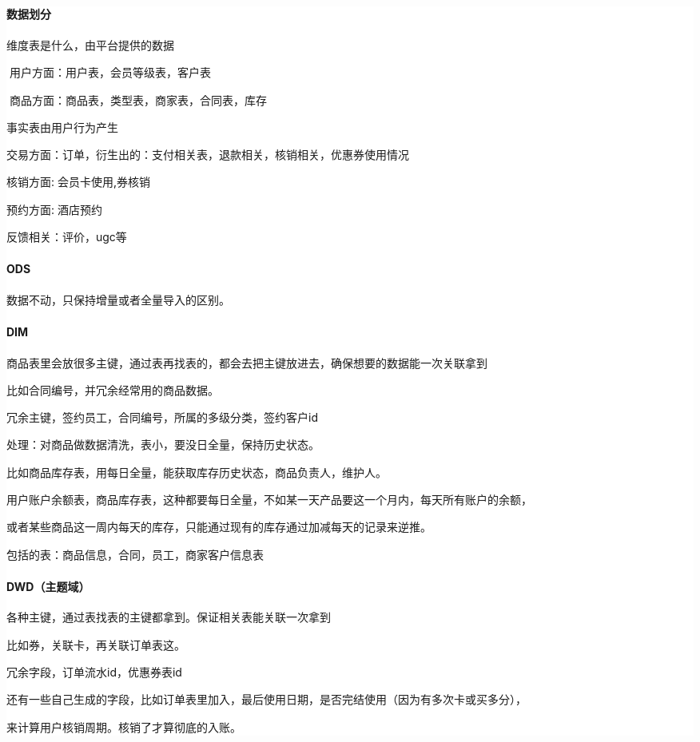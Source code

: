 

#### 数据划分

维度表是什么，由平台提供的数据

​		用户方面：用户表，会员等级表，客户表

​		商品方面：商品表，类型表，商家表，合同表，库存



事实表由用户行为产生

交易方面：订单，衍生出的：支付相关表，退款相关，核销相关，优惠券使用情况

核销方面:  会员卡使用,券核销

预约方面: 酒店预约

反馈相关：评价，ugc等







#### ODS

数据不动，只保持增量或者全量导入的区别。

#### DIM

商品表里会放很多主键，通过表再找表的，都会去把主键放进去，确保想要的数据能一次关联拿到

比如合同编号，并冗余经常用的商品数据。

冗余主键，签约员工，合同编号，所属的多级分类，签约客户id

处理：对商品做数据清洗，表小，要没日全量，保持历史状态。

比如商品库存表，用每日全量，能获取库存历史状态，商品负责人，维护人。



用户账户余额表，商品库存表，这种都要每日全量，不如某一天产品要这一个月内，每天所有账户的余额，

或者某些商品这一周内每天的库存，只能通过现有的库存通过加减每天的记录来逆推。



包括的表：商品信息，合同，员工，商家客户信息表



#### DWD（主题域）

各种主键，通过表找表的主键都拿到。保证相关表能关联一次拿到

比如券，关联卡，再关联订单表这。

冗余字段，订单流水id，优惠券表id

还有一些自己生成的字段，比如订单表里加入，最后使用日期，是否完结使用（因为有多次卡或买多分），

来计算用户核销周期。核销了才算彻底的入账。

